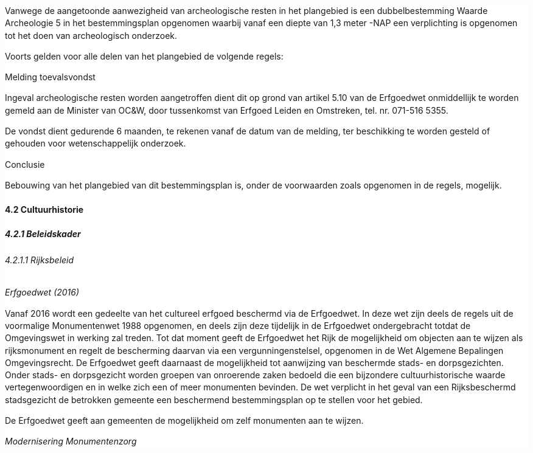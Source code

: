 Vanwege de aangetoonde aanwezigheid van archeologische resten in het plangebied is een dubbelbestemming Waarde Archeologie 5 in het bestemmingsplan opgenomen waarbij vanaf een diepte van 1,3 meter \-NAP een verplichting is opgenomen tot het doen van archeologisch onderzoek.

Voorts gelden voor alle delen van het plangebied de volgende regels:

Melding toevalsvondst

Ingeval archeologische resten worden aangetroffen dient dit op grond van artikel 5\.10 van de Erfgoedwet onmiddellijk te worden gemeld aan de Minister van OC\&W, door tussenkomst van Erfgoed Leiden en Omstreken, tel. nr. 071\-516 5355\.

De vondst dient gedurende 6 maanden, te rekenen vanaf de datum van de melding, ter beschikking te worden gesteld of gehouden voor wetenschappelijk onderzoek.

Conclusie

Bebouwing van het plangebied van dit bestemmingsplan is, onder de voorwaarden zoals opgenomen in de regels, mogelijk.

#### 4\.2 Cultuurhistorie

##### 4\.2\.1 Beleidskader

###### 4\.2\.1\.1 Rijksbeleid

*Erfgoedwet (2016\)*

Vanaf 2016 wordt een gedeelte van het cultureel erfgoed beschermd via de Erfgoedwet. In deze wet zijn deels de regels uit de voormalige Monumentenwet 1988 opgenomen, en deels zijn deze tijdelijk in de Erfgoedwet ondergebracht totdat de Omgevingswet in werking zal treden. Tot dat moment geeft de Erfgoedwet het Rijk de mogelijkheid om objecten aan te wijzen als rijksmonument en regelt de bescherming daarvan via een vergunningenstelsel, opgenomen in de Wet Algemene Bepalingen Omgevingsrecht. De Erfgoedwet geeft daarnaast de mogelijkheid tot aanwijzing van beschermde stads\- en dorpsgezichten. Onder stads\- en dorpsgezicht worden groepen van onroerende zaken bedoeld die een bijzondere cultuurhistorische waarde vertegenwoordigen en in welke zich een of meer monumenten bevinden. De wet verplicht in het geval van een Rijksbeschermd stadsgezicht de betrokken gemeente een beschermend bestemmingsplan op te stellen voor het gebied.

De Erfgoedwet geeft aan gemeenten de mogelijkheid om zelf monumenten aan te wijzen.

*Modernisering Monumentenzorg*

